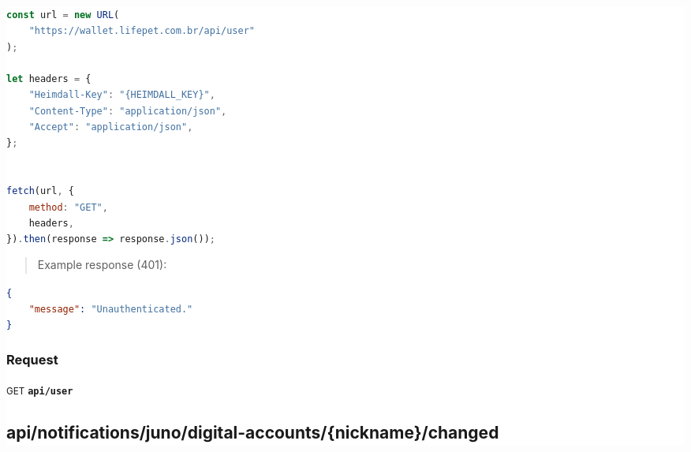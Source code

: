 ```php
```

```javascript
const url = new URL(
    "https://wallet.lifepet.com.br/api/user"
);

let headers = {
    "Heimdall-Key": "{HEIMDALL_KEY}",
    "Content-Type": "application/json",
    "Accept": "application/json",
};


fetch(url, {
    method: "GET",
    headers,
}).then(response => response.json());
```


> Example response (401):

```json
{
    "message": "Unauthenticated."
}
```
<div id="execution-results-GETapi-user" hidden>
    <blockquote>Received response<span id="execution-response-status-GETapi-user"></span>:</blockquote>
    <pre class="json"><code id="execution-response-content-GETapi-user"></code></pre>
</div>
<div id="execution-error-GETapi-user" hidden>
    <blockquote>Request failed with error:</blockquote>
    <pre><code id="execution-error-message-GETapi-user"></code></pre>
</div>
<form id="form-GETapi-user" data-method="GET" data-path="api/user" data-authed="1" data-hasfiles="0" data-headers='{"Heimdall-Key":"{HEIMDALL_KEY}","Content-Type":"application\/json","Accept":"application\/json"}' onsubmit="event.preventDefault(); executeTryOut('GETapi-user', this);">
<h3>
    Request&nbsp;&nbsp;&nbsp;
    </h3>
<p>
<small class="badge badge-green">GET</small>
 <b><code>api/user</code></b>
</p>
<p>
<label id="auth-GETapi-user" hidden>Heimdall-Key header: <b><code></code></b><input type="text" name="Heimdall-Key" data-prefix="" data-endpoint="GETapi-user" data-component="header"></label>
</p>
</form>


## api/notifications/juno/digital-accounts/{nickname}/changed
